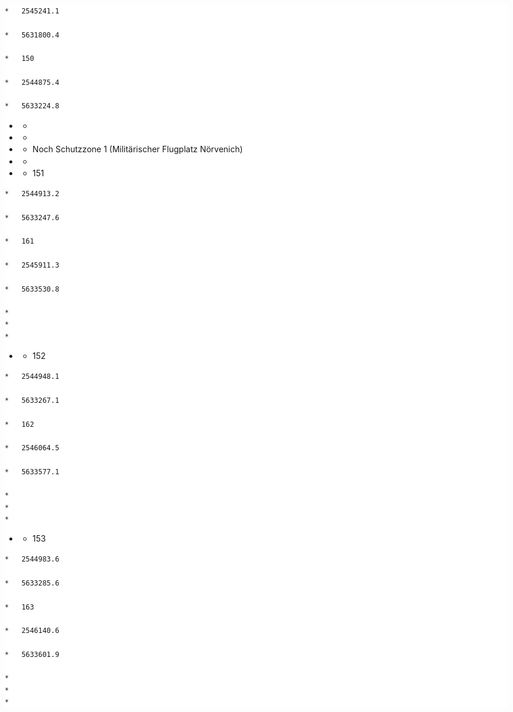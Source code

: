     *   2545241.1

    *   5631800.4

    *   150

    *   2544875.4

    *   5633224.8


*    *

*    *

*    *   Noch Schutzzone 1 (Militärischer Flugplatz Nörvenich)


*    *

*    *   151

    *   2544913.2

    *   5633247.6

    *   161

    *   2545911.3

    *   5633530.8

    *
    *
    *

*    *   152

    *   2544948.1

    *   5633267.1

    *   162

    *   2546064.5

    *   5633577.1

    *
    *
    *

*    *   153

    *   2544983.6

    *   5633285.6

    *   163

    *   2546140.6

    *   5633601.9

    *
    *
    *
